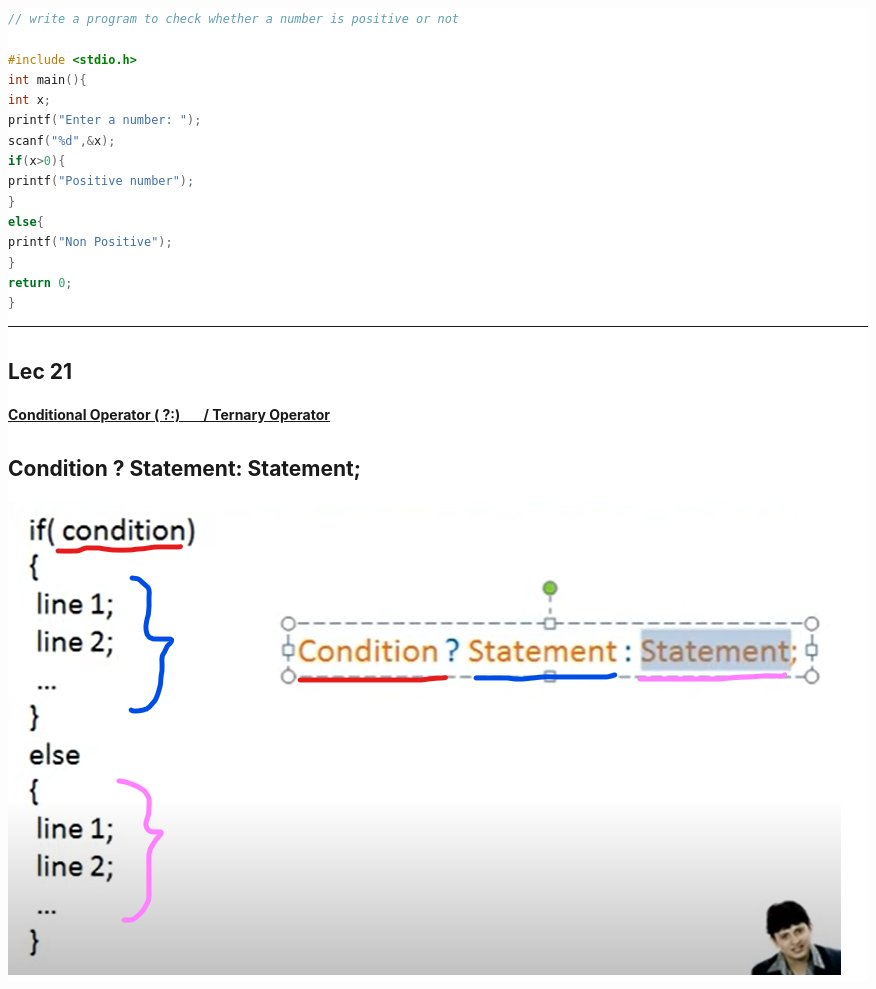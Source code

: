 ```c
// write a program to check whether a number is positive or not

#include <stdio.h>
int main(){
int x;
printf("Enter a number: ");
scanf("%d",&x);
if(x>0){
printf("Positive number");
}
else{
printf("Non Positive");
}
return 0;
}
```

----------------------------

## Lec 21

**<u>Conditional Operator ( ?:)       /    Ternary Operator</u>**

## Condition ? Statement: Statement;

![](./images/5.png)
